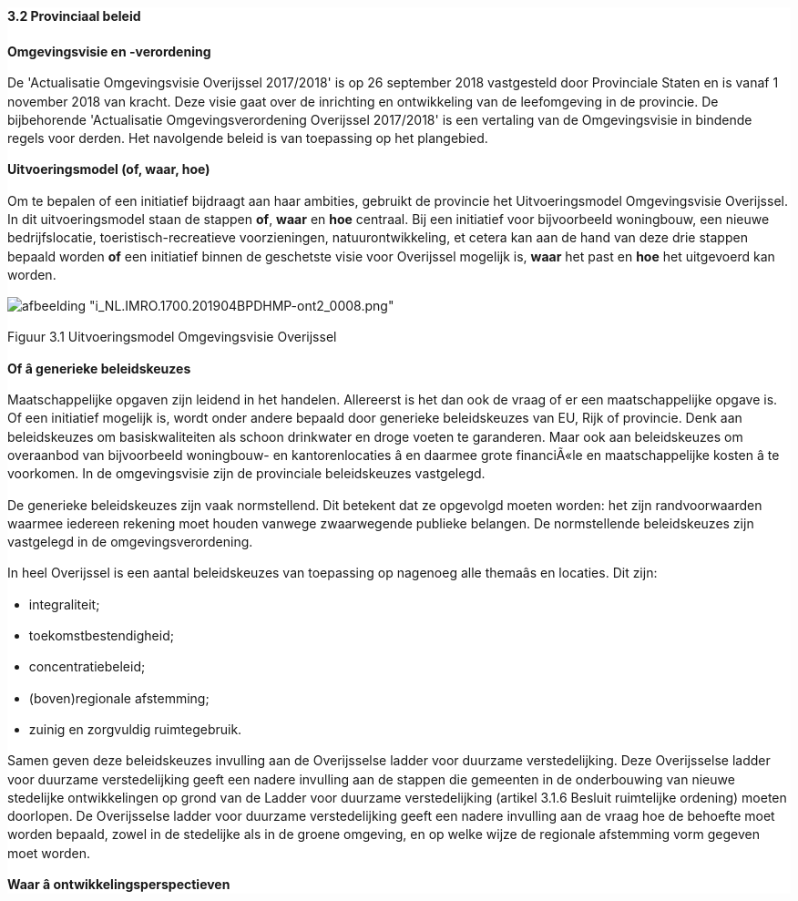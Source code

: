 #### 3\.2 Provinciaal beleid

**Omgevingsvisie en \-verordening**

De 'Actualisatie Omgevingsvisie Overijssel 2017/2018' is op 26 september 2018 vastgesteld door Provinciale Staten en is vanaf 1 november 2018 van kracht. Deze visie gaat over de inrichting en ontwikkeling van de leefomgeving in de provincie. De bijbehorende 'Actualisatie Omgevingsverordening Overijssel 2017/2018' is een vertaling van de Omgevingsvisie in bindende regels voor derden. Het navolgende beleid is van toepassing op het plangebied.

**Uitvoeringsmodel (of, waar, hoe)**

Om te bepalen of een initiatief bijdraagt aan haar ambities, gebruikt de provincie het Uitvoeringsmodel Omgevingsvisie Overijssel. In dit uitvoeringsmodel staan de stappen **of**, **waar** en **hoe** centraal. Bij een initiatief voor bijvoorbeeld woningbouw, een nieuwe bedrijfslocatie, toeristisch\-recreatieve voorzieningen, natuurontwikkeling, et cetera kan aan de hand van deze drie stappen bepaald worden **of** een initiatief binnen de geschetste visie voor Overijssel mogelijk is, **waar** het past en **hoe** het uitgevoerd kan worden.

![afbeelding "i_NL.IMRO.1700.201904BPDHMP-ont2_0008.png"](i_NL.IMRO.1700.201904BPDHMP-ont2_0008.png)

Figuur 3\.1 Uitvoeringsmodel Omgevingsvisie Overijssel

**Of â generieke beleidskeuzes**

Maatschappelijke opgaven zijn leidend in het handelen. Allereerst is het dan ook de vraag of er een maatschappelijke opgave is. Of een initiatief mogelijk is, wordt onder andere bepaald door generieke beleidskeuzes van EU, Rijk of provincie. Denk aan beleidskeuzes om basiskwaliteiten als schoon drinkwater en droge voeten te garanderen. Maar ook aan beleidskeuzes om overaanbod van bijvoorbeeld woningbouw\- en kantorenlocaties â en daarmee grote financiÃ«le en maatschappelijke kosten â te voorkomen. In de omgevingsvisie zijn de provinciale beleidskeuzes vastgelegd.

De generieke beleidskeuzes zijn vaak normstellend. Dit betekent dat ze opgevolgd moeten worden: het zijn randvoorwaarden waarmee iedereen rekening moet houden vanwege zwaarwegende publieke belangen. De normstellende beleidskeuzes zijn vastgelegd in de omgevingsverordening.

In heel Overijssel is een aantal beleidskeuzes van toepassing op nagenoeg alle themaâs en locaties. Dit zijn:

* integraliteit;

* toekomstbestendigheid;

* concentratiebeleid;

* (boven)regionale afstemming;

* zuinig en zorgvuldig ruimtegebruik.

Samen geven deze beleidskeuzes invulling aan de Overijsselse ladder voor duurzame verstedelijking. Deze Overijsselse ladder voor duurzame verstedelijking geeft een nadere invulling aan de stappen die gemeenten in de onderbouwing van nieuwe stedelijke ontwikkelingen op grond van de Ladder voor duurzame verstedelijking (artikel 3\.1\.6 Besluit ruimtelijke ordening) moeten doorlopen. De Overijsselse ladder voor duurzame verstedelijking geeft een nadere invulling aan de vraag hoe de behoefte moet worden bepaald, zowel in de stedelijke als in de groene omgeving, en op welke wijze de regionale afstemming vorm gegeven moet worden.

**Waar â ontwikkelingsperspectieven**
